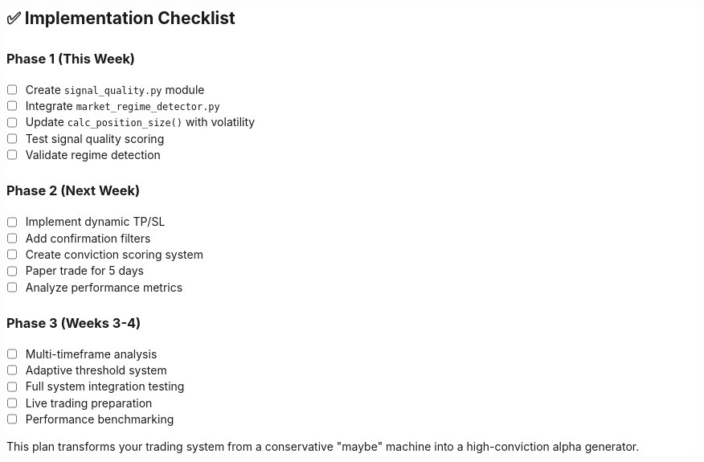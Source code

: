 ## ✅ Implementation Checklist

### **Phase 1 (This Week)**
- [ ] Create `signal_quality.py` module
- [ ] Integrate `market_regime_detector.py`
- [ ] Update `calc_position_size()` with volatility
- [ ] Test signal quality scoring
- [ ] Validate regime detection

### **Phase 2 (Next Week)**
- [ ] Implement dynamic TP/SL
- [ ] Add confirmation filters
- [ ] Create conviction scoring system
- [ ] Paper trade for 5 days
- [ ] Analyze performance metrics

### **Phase 3 (Weeks 3-4)**
- [ ] Multi-timeframe analysis
- [ ] Adaptive threshold system
- [ ] Full system integration testing
- [ ] Live trading preparation
- [ ] Performance benchmarking

This plan transforms your trading system from a conservative "maybe" machine into a high-conviction alpha generator.
